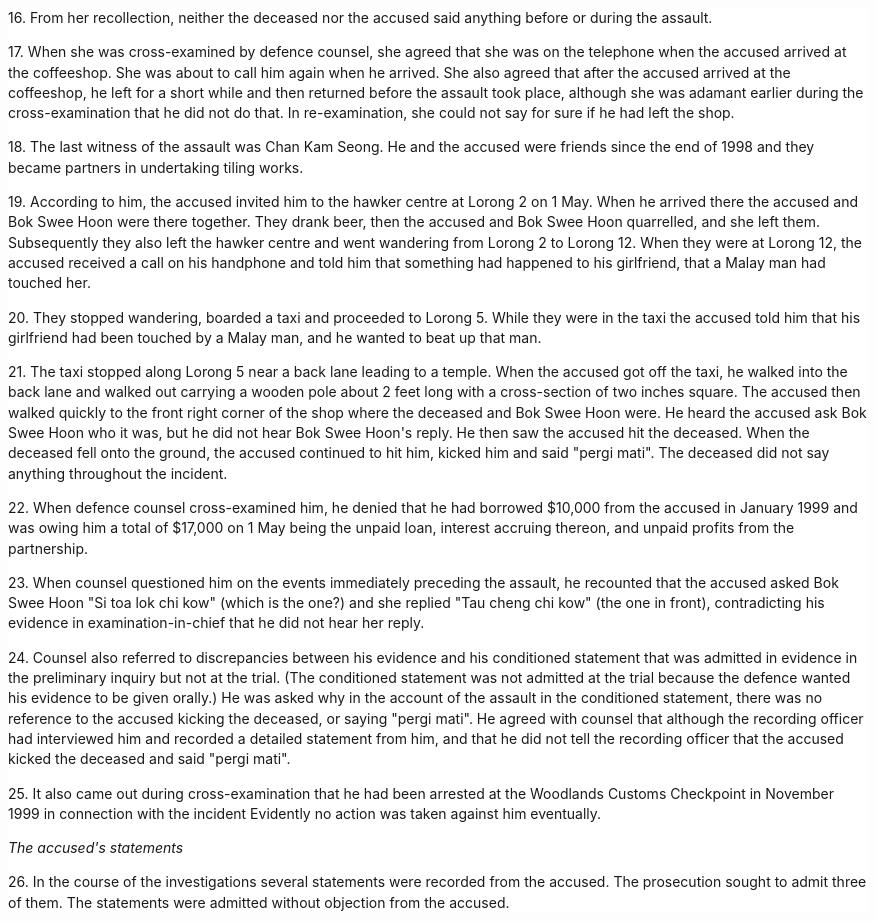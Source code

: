 16\. From her recollection, neither the deceased nor the accused said anything before or during the assault. 

17\. When she was cross-examined by defence counsel, she agreed that she was on the telephone when the accused arrived at the coffeeshop. She was about to call him again when he arrived. She also agreed that after the accused arrived at the coffeeshop, he left for a short while and then returned before the assault took place, although she was adamant earlier during the cross-examination that he did not do that. In re-examination, she could not say for sure if he had left the shop. 

18\. The last witness of the assault was Chan Kam Seong. He and the accused were friends since the end of 1998 and they became partners in undertaking tiling works. 

19\. According to him, the accused invited him to the hawker centre at Lorong 2 on 1 May. When he arrived there the accused and Bok Swee Hoon were there together. They drank beer, then the accused and Bok Swee Hoon quarrelled, and she left them. Subsequently they also left the hawker centre and went wandering from Lorong 2 to Lorong 12. When they were at Lorong 12, the accused received a call on his handphone and told him that something had happened to his girlfriend, that a Malay man had touched her. 

20\. They stopped wandering, boarded a taxi and proceeded to Lorong 5. While they were in the taxi the accused told him that his girlfriend had been touched by a Malay man, and he wanted to beat up that man. 

21\. The taxi stopped along Lorong 5 near a back lane leading to a temple. When the accused got off the taxi, he walked into the back lane and walked out carrying a wooden pole about 2 feet long with a cross-section of two inches square. The accused then walked quickly to the front right corner of the shop where the deceased and Bok Swee Hoon were. He heard the accused ask Bok Swee Hoon who it was, but he did not hear Bok Swee Hoon's reply. He then saw the accused hit the deceased. When the deceased fell onto the ground, the accused continued to hit him, kicked him and said "pergi mati". The deceased did not say anything throughout the incident. 

22\. When defence counsel cross-examined him, he denied that he had borrowed $10,000 from the accused in January 1999 and was owing him a total of $17,000 on 1 May being the unpaid loan, interest accruing thereon, and unpaid profits from the partnership. 

23\. When counsel questioned him on the events immediately preceding the assault, he recounted that the accused asked Bok Swee Hoon "Si toa lok chi kow" (which is the one?) and she replied "Tau cheng chi kow" (the one in front), contradicting his evidence in examination-in-chief that he did not hear her reply. 

24\. Counsel also referred to discrepancies between his evidence and his conditioned statement that was admitted in evidence in the preliminary inquiry but not at the trial. (The conditioned statement was not admitted at the trial because the defence wanted his evidence to be given orally.) He was asked why in the account of the assault in the conditioned statement, there was no reference to the accused kicking the deceased, or saying "pergi mati". He agreed with counsel that although the recording officer had interviewed him and recorded a detailed statement from him, and that he did not tell the recording officer that the accused kicked the deceased and said "pergi mati". 

25\. It also came out during cross-examination that he had been arrested at the Woodlands Customs Checkpoint in November 1999 in connection with the incident Evidently no action was taken against him eventually. 


_The accused's statements_ 

26\. In the course of the investigations several statements were recorded from the accused. The prosecution sought to admit three of them. The statements were admitted without objection from the accused. 
